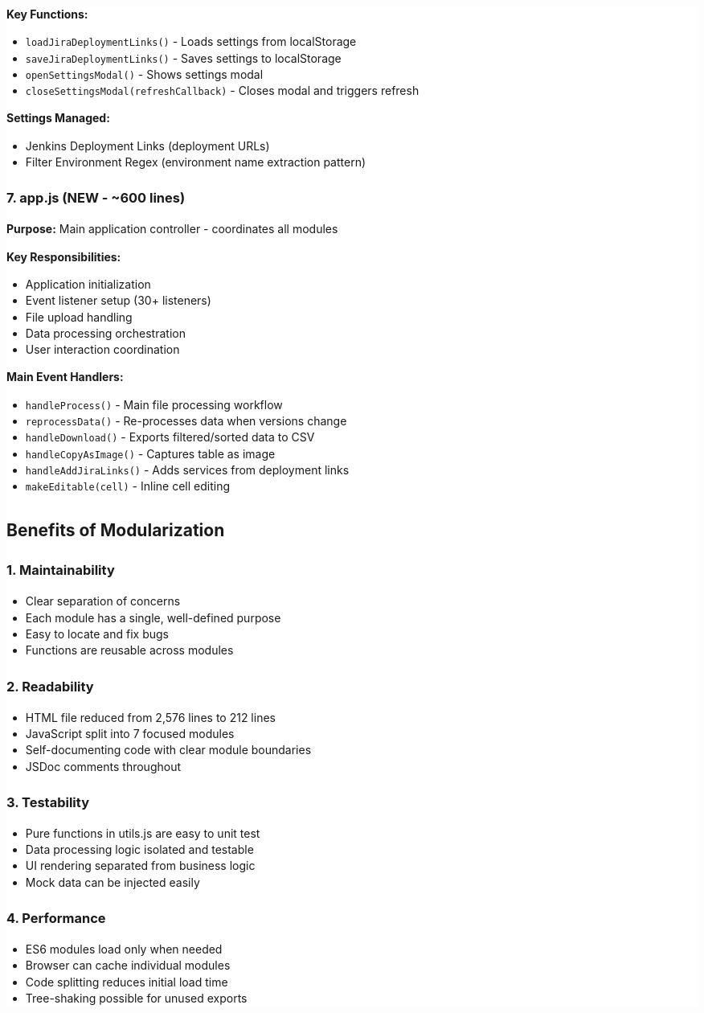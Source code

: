 **Key Functions:**
- `loadJiraDeploymentLinks()` - Loads settings from localStorage
- `saveJiraDeploymentLinks()` - Saves settings to localStorage
- `openSettingsModal()` - Shows settings modal
- `closeSettingsModal(refreshCallback)` - Closes modal and triggers refresh

**Settings Managed:**
- Jenkins Deployment Links (deployment URLs)
- Filter Environment Regex (environment name extraction pattern)

### 7. **app.js** (NEW - ~600 lines)
**Purpose:** Main application controller - coordinates all modules

**Key Responsibilities:**
- Application initialization
- Event listener setup (30+ listeners)
- File upload handling
- Data processing orchestration
- User interaction coordination

**Main Event Handlers:**
- `handleProcess()` - Main file processing workflow
- `reprocessData()` - Re-processes data when versions change
- `handleDownload()` - Exports filtered/sorted data to CSV
- `handleCopyAsImage()` - Captures table as image
- `handleAddJiraLinks()` - Adds services from deployment links
- `makeEditable(cell)` - Inline cell editing

## Benefits of Modularization

### 1. **Maintainability**
- Clear separation of concerns
- Each module has a single, well-defined purpose
- Easy to locate and fix bugs
- Functions are reusable across modules

### 2. **Readability**
- HTML file reduced from 2,576 lines to 212 lines
- JavaScript split into 7 focused modules
- Self-documenting code with clear module boundaries
- JSDoc comments throughout

### 3. **Testability**
- Pure functions in utils.js are easy to unit test
- Data processing logic isolated and testable
- UI rendering separated from business logic
- Mock data can be injected easily

### 4. **Performance**
- ES6 modules load only when needed
- Browser can cache individual modules
- Code splitting reduces initial load time
- Tree-shaking possible for unused exports
